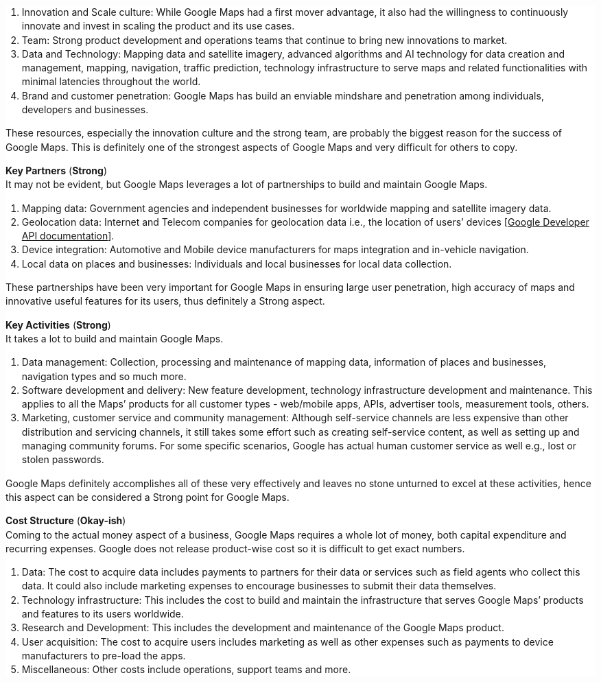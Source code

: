 1. Innovation and Scale culture: While Google Maps had a first mover advantage, it also had the willingness to continuously innovate and invest in scaling the product and its use cases.   
2. Team: Strong product development and operations teams that continue to bring new innovations to market.    
3. Data and Technology: Mapping data and satellite imagery, advanced algorithms and AI technology for data creation and management, mapping, navigation, traffic prediction, technology infrastructure to serve maps and related functionalities with minimal latencies throughout the world.   
4. Brand and customer penetration: Google Maps has build an enviable mindshare and penetration among individuals, developers and businesses. 

These resources, especially the innovation culture and the strong team, are probably the biggest reason for the success of Google Maps. This is definitely one of the strongest aspects of Google Maps and very difficult for others to copy. 

**Key Partners**  (**Strong**)   
It may not be evident, but Google Maps leverages a lot of partnerships to build and maintain Google Maps. 

1. Mapping data: Government agencies and independent businesses for worldwide mapping and satellite imagery data.    
2. Geolocation data: Internet and Telecom companies for geolocation data i.e., the location of users’ devices \[[Google Developer API documentation](https://developers.google.com/maps/documentation/geolocation/overview)\].    
3. Device integration: Automotive and Mobile device manufacturers for maps integration and in-vehicle navigation.   
4. Local data on places and businesses: Individuals and local businesses for local data collection. 

These partnerships have been very important for Google Maps in ensuring large user penetration, high accuracy of maps and innovative useful features for its users, thus definitely a Strong aspect. 

**Key Activities**  (**Strong**)   
It takes a lot to build and maintain Google Maps.  

1. Data management: Collection, processing and maintenance of mapping data, information of places and businesses, navigation types and so much more.   
2. Software development and delivery: New feature development, technology infrastructure development and maintenance. This applies to all the Maps’ products for all customer types \- web/mobile apps, APIs, advertiser tools, measurement tools, others.   
3. Marketing, customer service and community management: Although self-service channels are less expensive than other distribution and servicing channels, it still takes some effort such as creating self-service content, as well as setting up and managing community forums. For some specific scenarios, Google has actual human customer service as well e.g., lost or stolen passwords. 

Google Maps definitely accomplishes all of these very effectively and leaves no stone unturned to excel at these activities, hence this aspect can be considered a Strong point for Google Maps. 

**Cost Structure**  (**Okay-ish**)   
Coming to the actual money aspect of a business, Google Maps requires a whole lot of money, both capital expenditure and recurring expenses. Google does not release product-wise cost so it is difficult to get exact numbers. 

1. Data: The cost to acquire data includes payments to partners for their data or services such as field agents who collect this data. It could also include marketing expenses to encourage businesses to submit their data themselves.   
2. Technology infrastructure: This includes the cost to build and maintain the infrastructure that serves Google Maps’ products and features to its users worldwide.    
3. Research and Development: This includes the development and maintenance of the Google Maps product.   
4. User acquisition: The cost to acquire users includes marketing as well as other expenses such as payments to device manufacturers to pre-load the apps.    
5. Miscellaneous: Other costs include operations, support teams and more. 
